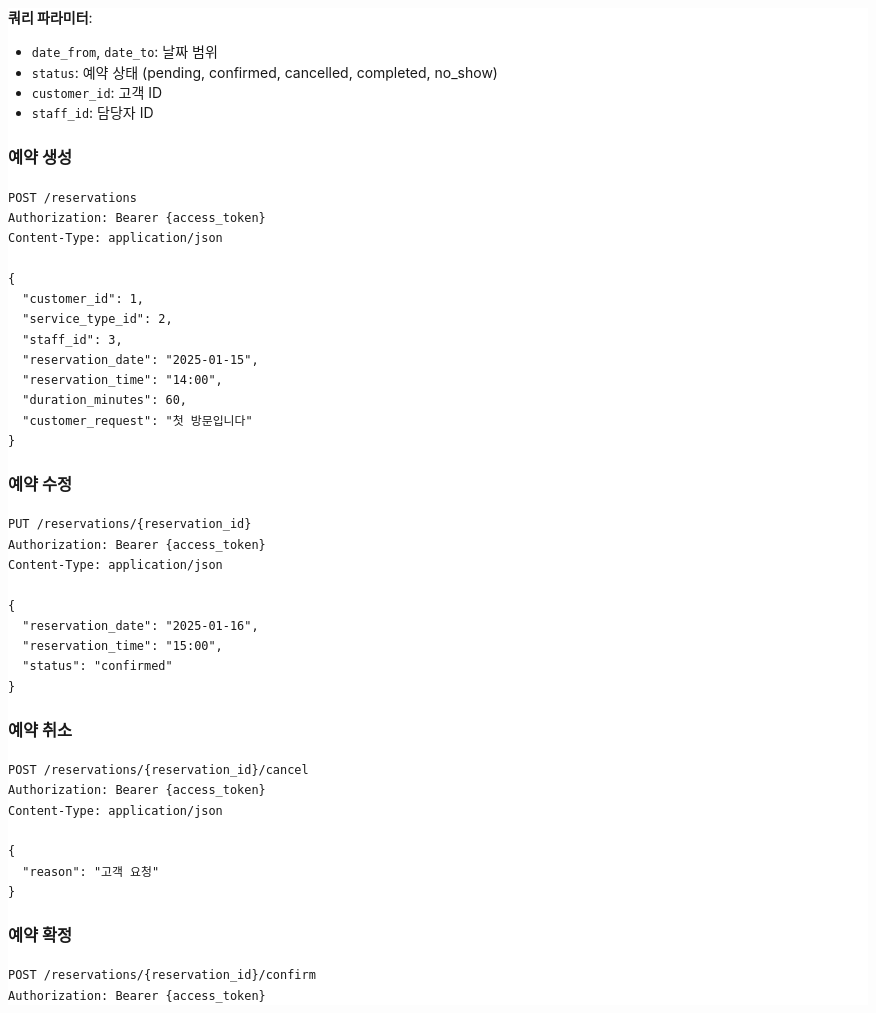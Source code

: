 **쿼리 파라미터**:
- `date_from`, `date_to`: 날짜 범위
- `status`: 예약 상태 (pending, confirmed, cancelled, completed, no_show)
- `customer_id`: 고객 ID
- `staff_id`: 담당자 ID

### 예약 생성
```http
POST /reservations
Authorization: Bearer {access_token}
Content-Type: application/json

{
  "customer_id": 1,
  "service_type_id": 2,
  "staff_id": 3,
  "reservation_date": "2025-01-15",
  "reservation_time": "14:00",
  "duration_minutes": 60,
  "customer_request": "첫 방문입니다"
}
```

### 예약 수정
```http
PUT /reservations/{reservation_id}
Authorization: Bearer {access_token}
Content-Type: application/json

{
  "reservation_date": "2025-01-16",
  "reservation_time": "15:00",
  "status": "confirmed"
}
```

### 예약 취소
```http
POST /reservations/{reservation_id}/cancel
Authorization: Bearer {access_token}
Content-Type: application/json

{
  "reason": "고객 요청"
}
```

### 예약 확정
```http
POST /reservations/{reservation_id}/confirm
Authorization: Bearer {access_token}
```
